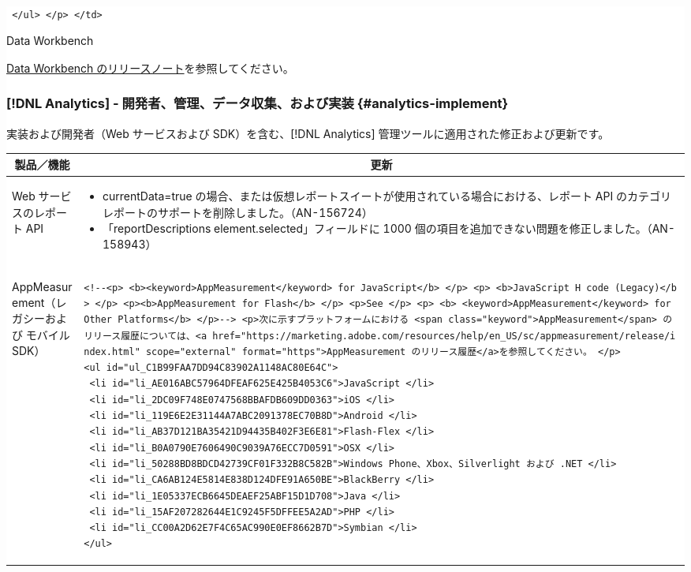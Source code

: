      </ul> </p> </td> 
  </tr> 
  <tr> 
   <td colname="col1"> <p>Data Workbench </p> </td> 
   <td colname="col2"> <p><a href="https://marketing.adobe.com/resources/help/en_US/insight/whatsnew/" format="https" scope="external">Data Workbench のリリースノート</a>を参照してください。 </p> </td> 
  </tr> 
 </tbody> 
</table>

### [!DNL Analytics] - 開発者、管理、データ収集、および実装 {#analytics-implement}

実装および開発者（Web サービスおよび SDK）を含む、[!DNL Analytics] 管理ツールに適用された修正および更新です。

<table id="table_EB8261E817054C2F8B17C09D16DB3412"> 
 <thead> 
  <tr> 
   <th colname="col1" class="entry"> 製品／機能 </th> 
   <th colname="col2" class="entry"> 更新 </th> 
  </tr> 
 </thead>
 <tbody> 
  <tr> 
   <td colname="col1"> <p>Web サービスのレポート API </p> </td> 
   <td colname="col2"> 
    <ul id="ul_12CC571F6A4B469F991A38DB2F8E52AE"> 
     <li id="li_F9E07EA953BB4CD19DD6CA0C9BA6959E"> <span class="codeph">currentData=true</span> の場合、または仮想レポートスイートが使用されている場合における、レポート API のカテゴリレポートのサポートを削除しました。（AN-156724） </li> 
     <li id="li_3403C918886D4F43B9EE9337DE8AA64A"> 「<span class="codeph">reportDescriptions element.selected</span>」フィールドに 1000 個の項目を追加できない問題を修正しました。（AN-158943） </li> 
    </ul> </td> 
  </tr> 
  <tr> 
   <td colname="col1"> <p>AppMeasurement（レガシーおよび <span class="uicontrol"> モバイル </span> SDK） </p> </td> 
   <td colname="col2"> 
 
    <!--<p> <b><keyword>AppMeasurement</keyword> for JavaScript</b> </p> <p> <b>JavaScript H code (Legacy)</b> </p> <p><b>AppMeasurement for Flash</b> </p> <p>See </p> <p> <b> <keyword>AppMeasurement</keyword> for Other Platforms</b> </p>--> <p>次に示すプラットフォームにおける <span class="keyword">AppMeasurement</span> のリリース履歴については、<a href="https://marketing.adobe.com/resources/help/en_US/sc/appmeasurement/release/index.html" scope="external" format="https">AppMeasurement のリリース履歴</a>を参照してください。 </p> 
    <ul id="ul_C1B99FAA7DD94C83902A1148AC80E64C"> 
     <li id="li_AE016ABC57964DFEAF625E425B4053C6">JavaScript </li> 
     <li id="li_2DC09F748E0747568BBAFDB609DD0363">iOS </li> 
     <li id="li_119E6E2E31144A7ABC2091378EC70B8D">Android </li> 
     <li id="li_AB37D121BA35421D94435B402F3E6E81">Flash-Flex </li> 
     <li id="li_B0A0790E7606490C9039A76ECC7D0591">OSX </li> 
     <li id="li_50288BD8BDCD42739CF01F332B8C582B">Windows Phone、Xbox、Silverlight および .NET </li> 
     <li id="li_CA6AB124E5814E838D124DFE91A650BE">BlackBerry </li> 
     <li id="li_1E05337ECB6645DEAEF25ABF15D1D708">Java </li> 
     <li id="li_15AF207282644E1C9245F5DFFEE5A2AD">PHP </li> 
     <li id="li_CC00A2D62E7F4C65AC990E0EF8662B7D">Symbian </li> 
    </ul> 
 </td> 
  </tr> 
 </tbody> 
</table>
